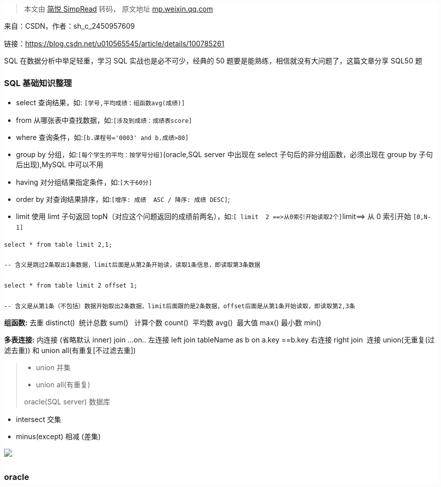 > 本文由 [简悦 SimpRead](http://ksria.com/simpread/) 转码， 原文地址 [mp.weixin.qq.com](https://mp.weixin.qq.com/s?__biz=MzI2MjE3OTA1MA==&mid=2247492911&idx=2&sn=11623cd1cd1b079d33c02f0908773201&chksm=ea4db4aadd3a3dbcea5ebc0a7f147ca1e929dfd7f8e060aa95c22688a1b9f5f85fb101363003&mpshare=1&scene=1&srcid=0818CBlJSrwjYzsXfOMnYfWs&sharer_sharetime=1629291634125&sharer_shareid=7fece245937ac96f04f0fb8e1311fff1#rd)

来自：CSDN，作者：sh_c_2450957609  

链接：https://blog.csdn.net/u010565545/article/details/100785261

SQL 在数据分析中举足轻重，学习 SQL 实战也是必不可少，经典的 50 题要是能熟练，相信就没有大问题了，这篇文章分享 SQL50 题

### SQL 基础知识整理

*   select 查询结果，如: `[学号,平均成绩：组函数avg(成绩)]`
    
*   from 从哪张表中查找数据，如:`[涉及到成绩：成绩表score]`
    
*   where 查询条件，如:`[b.课程号='0003' and b.成绩>80]`
    
*   group by 分组，如:`[每个学生的平均：按学号分组]`(oracle,SQL server 中出现在 select 子句后的非分组函数，必须出现在 group by 子句后出现),MySQL 中可以不用
    
*   having 对分组结果指定条件，如:`[大于60分]`
    
*   order by 对查询结果排序，如:`[增序: 成绩  ASC / 降序: 成绩 DESC]`;
    
*   limit 使用 limt 子句返回 topN（对应这个问题返回的成绩前两名），如:`[ limit  2 ==>从0索引开始读取2个]`limit==> 从 0 索引开始 `[0,N-1]`
    

```
select * from table limit 2,1;                
 
-- 含义是跳过2条取出1条数据，limit后面是从第2条开始读，读取1条信息，即读取第3条数据
 
select * from table limit 2 offset 1;     
 
-- 含义是从第1条（不包括）数据开始取出2条数据，limit后面跟的是2条数据，offset后面是从第1条开始读取，即读取第2,3条
```

**组函数:** 去重 distinct()  统计总数 sum()   计算个数 count()  平均数 avg()  最大值 max() 最小数 min()

**多表连接:** 内连接 (省略默认 inner) join ...on.. 左连接 left join tableName as b on a.key ==b.key 右连接 right join  连接 union(无重复(过滤去重)) 和 union all(有重复[不过滤去重])

> *   union 并集
>     
> *   union all(有重复)
>     
> 
> oracle(SQL server) 数据库

*   intersect 交集
    
*   minus(except) 相减 (差集)
    

![](https://mmbiz.qpic.cn/mmbiz_png/eQPyBffYbufibvcFmhYd2CLMBHnQ5APkPRYI4y4N9EQWSvibHiaic52xBSib3akquyiaQnwGia4okw0hS9Df9KPYoBoicw/640?wx_fmt=png)

### oracle
